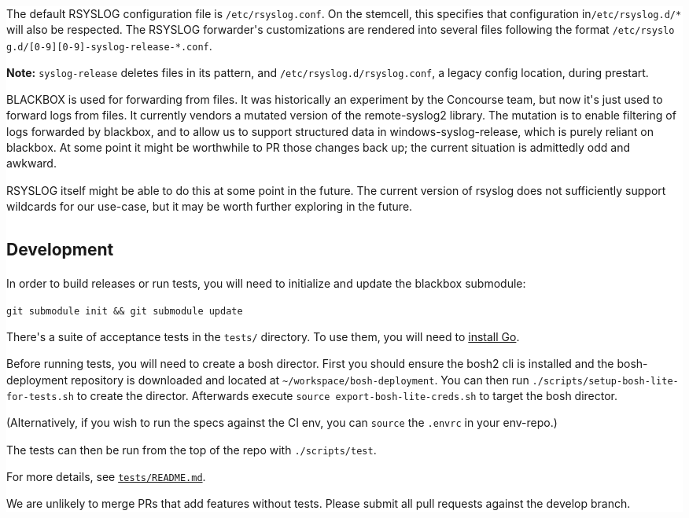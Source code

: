The default RSYSLOG configuration file is `/etc/rsyslog.conf`.
On the stemcell, this specifies that configuration in`/etc/rsyslog.d/*`
will also be respected.
The RSYSLOG forwarder's customizations
are rendered into several files following the format
`/etc/rsyslog.d/[0-9][0-9]-syslog-release-*.conf`.

**Note:** `syslog-release` deletes files in its pattern,
and `/etc/rsyslog.d/rsyslog.conf`, a legacy config location,
during prestart.

BLACKBOX is used for forwarding from files.
It was historically an experiment by the Concourse team,
but now it's just used to forward logs from files.
It currently vendors a mutated version of
the remote-syslog2 library.
The mutation is to enable filtering of logs
forwarded by blackbox,
and to allow us to support structured data in
windows-syslog-release,
which is purely reliant on blackbox.
At some point it might be worthwhile
to PR those changes back up;
the current situation is admittedly odd and awkward.

RSYSLOG itself might be able to do this at some point in the future.
The current version of rsyslog does not sufficiently support wildcards
for our use-case, but it may be worth further exploring in the future.

## Development
In order to build releases or run tests,
you will need to initialize and update the blackbox submodule:
```
git submodule init && git submodule update
```

There's a suite of acceptance tests
in the `tests/` directory.
To use them, you will need to [install Go][go-installation].

Before running tests, you will need to create a bosh director.
First you should ensure the bosh2 cli is installed and the bosh-deployment
repository is downloaded and located at `~/workspace/bosh-deployment`. You can then
run `./scripts/setup-bosh-lite-for-tests.sh` to create the director.
Afterwards execute `source export-bosh-lite-creds.sh` to target the bosh director.

(Alternatively, if you wish to run the specs against the CI env,
you can `source` the `.envrc` in your env-repo.)

The tests can then be run from the top of the repo with
`./scripts/test`.

For more details, see [`tests/README.md`][test-readme].

We are unlikely to merge PRs that add features without tests. Please submit all
pull requests against the develop branch.


[cf-d]: https://github.com/cloudfoundry/cf-deployment
[cf-d-c-t]: https://github.com/cloudfoundry/cf-deployment-concourse-tasks
[durandal-env]: https://github.com/cloudfoundry/durandal-env
[ent-nums]: https://tools.ietf.org/html/rfc5424#section-7.2.2
[forwarder-spec-page]: https://bosh.io/jobs/syslog_forwarder?source=github.com/cloudfoundry/syslog-release
[go-installation]: https://golang.org/doc/install
[leela-env]: https://github.com/cloudfoundry/leela-env
[RFC]: https://tools.ietf.org/html/rfc5424
[sd-id]: https://tools.ietf.org/html/rfc5424#section-6.3.2
[storer-spec-page]: https://bosh.io/jobs/syslog_storer?source=github.com/cloudfoundry/syslog-release
[syslog-ci-private]: https://github.com/cloudfoundry/syslog-ci-private
[syslog-addon-ops]: https://github.com/cloudfoundry/cf-deployment/tree/master/operations/addons
[syslog-bosh-io]: https://bosh.io/releases/github.com/cloudfoundry/syslog-release
[test-readme]: tests/README.md
[tracker]: https://www.pivotaltracker.com/n/projects/2126318
[tycho-env]: https://www.github.com/cloudfoundry/tycho-env
[windows-syslog]: https://github.com/cloudfoundry/windows-syslog-release